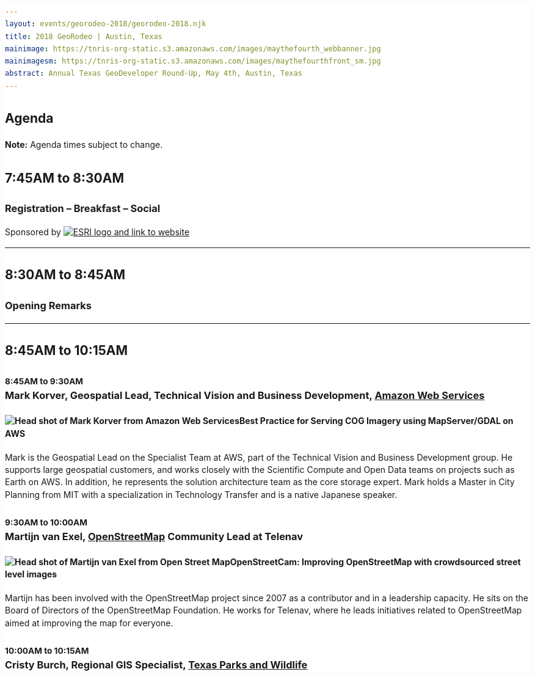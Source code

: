 ```yaml
---
layout: events/georodeo-2018/georodeo-2018.njk
title: 2018 GeoRodeo | Austin, Texas
mainimage: https://tnris-org-static.s3.amazonaws.com/images/maythefourth_webbanner.jpg
mainimagesm: https://tnris-org-static.s3.amazonaws.com/images/maythefourthfront_sm.jpg
abstract: Annual Texas GeoDeveloper Round-Up, May 4th, Austin, Texas
---
```

## Agenda

<p class="lead"><strong>Note:</strong> Agenda times subject to change.</p>

## 7:45AM to 8:30AM
### Registration – Breakfast – Social

Sponsored by <a href="http://www.esri.com"><img src="https://tnris-org-static.s3.amazonaws.com/images/esri_web_md.png" alt="ESRI logo and link to website"></a>

****

## 8:30AM to 8:45AM
### Opening Remarks

****

## 8:45AM to 10:15AM

<h3 id="mkorver-2018"><small>8:45AM to 9:30AM</small><br>  Mark Korver, Geospatial Lead, Technical Vision and Business Development, <a href="https://aws.amazon.com/">Amazon Web Services</a></h3>

<h4><img class="img-circle pull-right presenter 2018-georodeo-speaker" src="https://tnris-org-static.s3.amazonaws.com/images/mkorver.jpeg" alt="Head shot of Mark Korver from Amazon Web Services">Best Practice for Serving COG Imagery using MapServer/GDAL on AWS</h4>

Mark is the Geospatial Lead on the Specialist Team at AWS, part of the Technical Vision and Business Development group. He supports large geospatial customers, and works closely with the Scientific Compute and Open Data teams on projects such as Earth on AWS. In addition, he represents the solution architecture team as the core storage expert. Mark holds a Master in City Planning from MIT with a specialization in Technology Transfer and is a native Japanese speaker.

<h3 id="martijn-2018"><small>9:30AM to 10:00AM</small><br>
Martijn van Exel, <a href="http://openstreetcam.org">OpenStreetMap</a> Community Lead at Telenav</h3>

<h4><img class="img-circle pull-right presenter 2018-georodeo-speaker" src="https://tnris-org-static.s3.amazonaws.com/images/martijn_headshot.jpg" alt="Head shot of Martijn van Exel from Open Street Map">OpenStreetCam: Improving OpenStreetMap with crowdsourced street level images</h4>

Martijn has been involved with the OpenStreetMap project since 2007 as a contributor and in a leadership capacity. He sits on the Board of Directors of the OpenStreetMap Foundation. He works for Telenav, where he leads initiatives related to OpenStreetMap aimed at improving the map for everyone.

<h3 id="cristy-2018"><small>10:00AM to 10:15AM</small><br>
Cristy Burch, Regional GIS Specialist, <a href="https://tpwd.texas.gov/">Texas Parks and Wildlife</a></h3>
